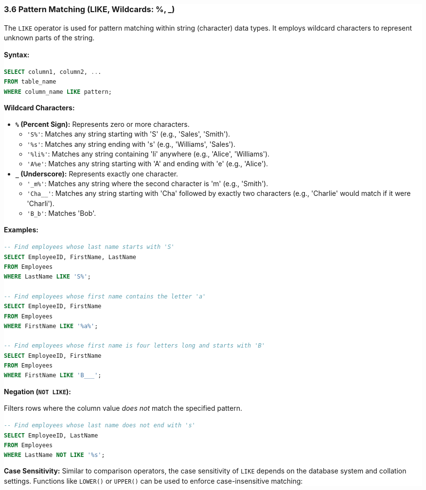 ### **3.6 Pattern Matching (LIKE, Wildcards: %, _)**

The `LIKE` operator is used for pattern matching within string (character) data types. It employs wildcard characters to represent unknown parts of the string.

**Syntax:**

```sql
SELECT column1, column2, ...
FROM table_name
WHERE column_name LIKE pattern;
```

**Wildcard Characters:**

*   **`%` (Percent Sign):** Represents zero or more characters.
    *   `'S%'`: Matches any string starting with 'S' (e.g., 'Sales', 'Smith').
    *   `'%s'`: Matches any string ending with 's' (e.g., 'Williams', 'Sales').
    *   `'%li%'`: Matches any string containing 'li' anywhere (e.g., 'Alice', 'Williams').
    *   `'A%e'`: Matches any string starting with 'A' and ending with 'e' (e.g., 'Alice').
*   **`_` (Underscore):** Represents exactly one character.
    *   `'_m%'`: Matches any string where the second character is 'm' (e.g., 'Smith').
    *   `'Cha__'`: Matches any string starting with 'Cha' followed by exactly two characters (e.g., 'Charlie' would match if it were 'Charli').
    *   `'B_b'`: Matches 'Bob'.

**Examples:**

```sql
-- Find employees whose last name starts with 'S'
SELECT EmployeeID, FirstName, LastName
FROM Employees
WHERE LastName LIKE 'S%';

-- Find employees whose first name contains the letter 'a'
SELECT EmployeeID, FirstName
FROM Employees
WHERE FirstName LIKE '%a%';

-- Find employees whose first name is four letters long and starts with 'B'
SELECT EmployeeID, FirstName
FROM Employees
WHERE FirstName LIKE 'B___';
```

**Negation (`NOT LIKE`):**

Filters rows where the column value *does not* match the specified pattern.

```sql
-- Find employees whose last name does not end with 's'
SELECT EmployeeID, LastName
FROM Employees
WHERE LastName NOT LIKE '%s';
```

**Case Sensitivity:** Similar to comparison operators, the case sensitivity of `LIKE` depends on the database system and collation settings. Functions like `LOWER()` or `UPPER()` can be used to enforce case-insensitive matching:
